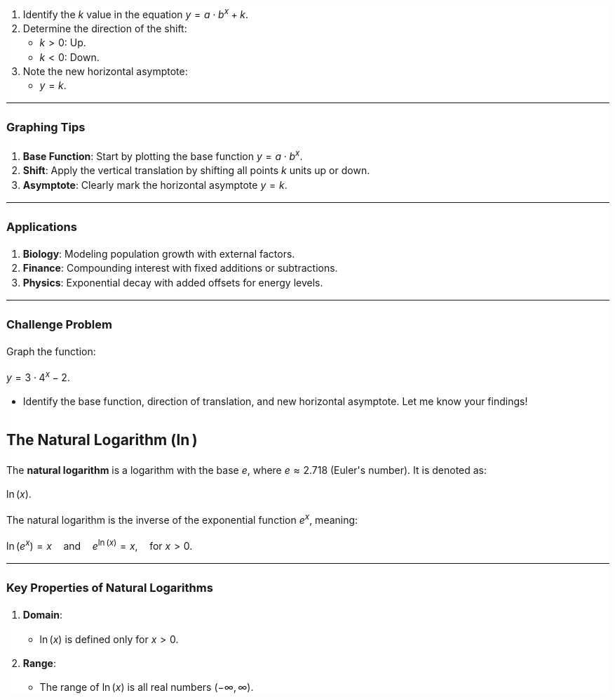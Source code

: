 1. Identify the $k$ value in the equation $`y = a \cdot b^x + k`$.
2. Determine the direction of the shift:
   - $`k > 0`$: Up.
   - $`k < 0`$: Down.
3. Note the new horizontal asymptote:
   - $`y = k`$.

---

### **Graphing Tips**

1. **Base Function**: Start by plotting the base function $`y = a \cdot b^x`$.
2. **Shift**: Apply the vertical translation by shifting all points $k$ units up or down.
3. **Asymptote**: Clearly mark the horizontal asymptote $`y = k`$.

---

### **Applications**

1. **Biology**: Modeling population growth with external factors.
2. **Finance**: Compounding interest with fixed additions or subtractions.
3. **Physics**: Exponential decay with added offsets for energy levels.

---

### **Challenge Problem**
Graph the function:

$`y = 3 \cdot 4^x - 2`$.

- Identify the base function, direction of translation, and new horizontal asymptote.
Let me know your findings!



## **The Natural Logarithm $`(\ln)`$**

The **natural logarithm** is a logarithm with the base $e$, where $`e \approx 2.718`$ (Euler's number). It is denoted as:

$\ln(x)$.

The natural logarithm is the inverse of the exponential function $e^x$, meaning:

$`\ln(e^x) = x \quad \text{and} \quad e^{\ln(x)} = x, \quad \text{for } x > 0`$.


---

### **Key Properties of Natural Logarithms**

1. **Domain**:
   - $`\ln(x)`$ is defined only for $`x > 0`$.

2. **Range**:
   - The range of $`\ln(x)`$ is all real numbers $`(-\infty, \infty)`$.
